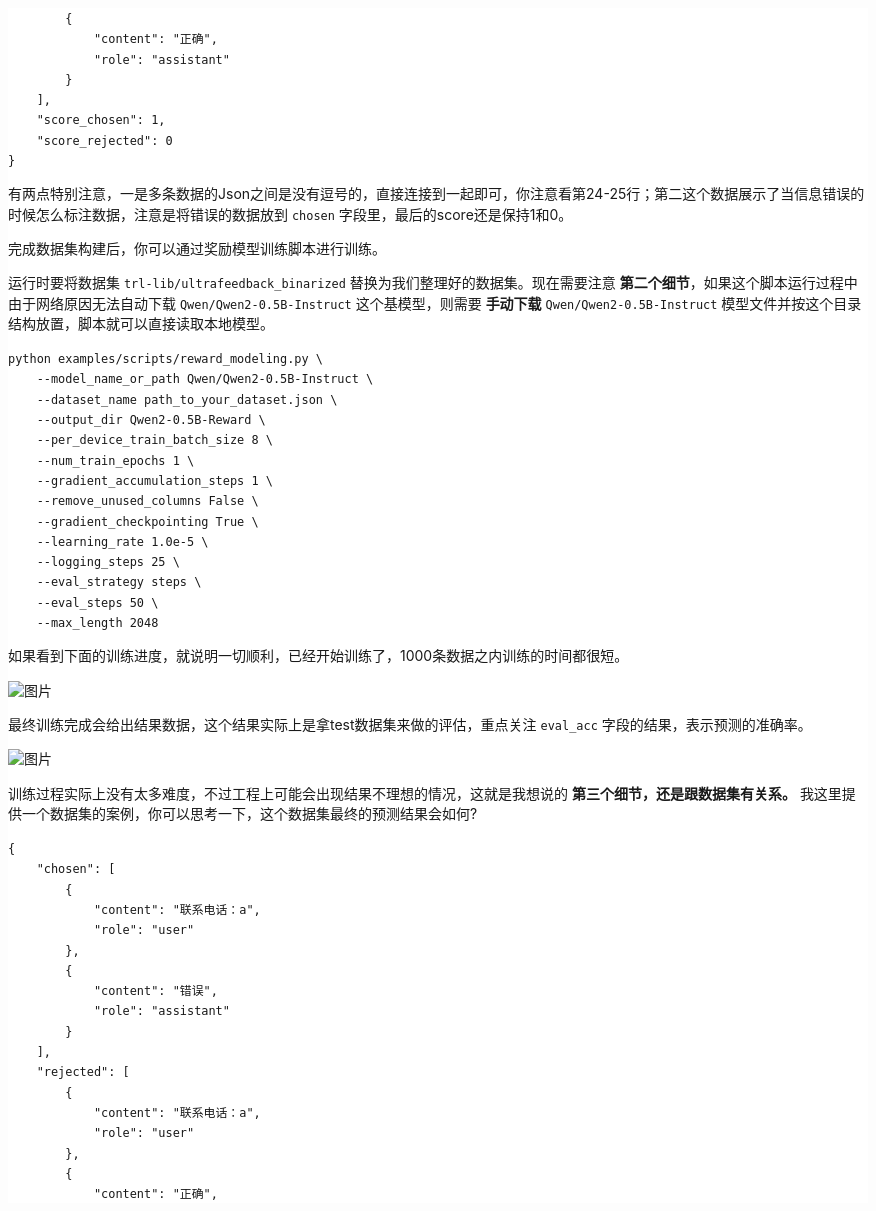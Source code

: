 ```plain
        {
            "content": "正确",
            "role": "assistant"
        }
    ],
    "score_chosen": 1,
    "score_rejected": 0
}

```

有两点特别注意，一是多条数据的Json之间是没有逗号的，直接连接到一起即可，你注意看第24-25行；第二这个数据展示了当信息错误的时候怎么标注数据，注意是将错误的数据放到 `chosen` 字段里，最后的score还是保持1和0。

完成数据集构建后，你可以通过奖励模型训练脚本进行训练。

运行时要将数据集 `trl-lib/ultrafeedback_binarized` 替换为我们整理好的数据集。现在需要注意 **第二个细节**，如果这个脚本运行过程中由于网络原因无法自动下载 `Qwen/Qwen2-0.5B-Instruct` 这个基模型，则需要 **手动下载** `Qwen/Qwen2-0.5B-Instruct` 模型文件并按这个目录结构放置，脚本就可以直接读取本地模型。

```plain
python examples/scripts/reward_modeling.py \
    --model_name_or_path Qwen/Qwen2-0.5B-Instruct \
    --dataset_name path_to_your_dataset.json \
    --output_dir Qwen2-0.5B-Reward \
    --per_device_train_batch_size 8 \
    --num_train_epochs 1 \
    --gradient_accumulation_steps 1 \
    --remove_unused_columns False \
    --gradient_checkpointing True \
    --learning_rate 1.0e-5 \
    --logging_steps 25 \
    --eval_strategy steps \
    --eval_steps 50 \
    --max_length 2048

```

如果看到下面的训练进度，就说明一切顺利，已经开始训练了，1000条数据之内训练的时间都很短。

![图片](https://static001.geekbang.org/resource/image/1b/yy/1b010ee8065f57089c1c98a70a610eyy.png?wh=1920x404)

最终训练完成会给出结果数据，这个结果实际上是拿test数据集来做的评估，重点关注 `eval_acc` 字段的结果，表示预测的准确率。

![图片](https://static001.geekbang.org/resource/image/4d/d9/4d0fd3532dc71f5972d466100f879cd9.png?wh=848x304)

训练过程实际上没有太多难度，不过工程上可能会出现结果不理想的情况，这就是我想说的 **第三个细节，还是跟数据集有关系。** 我这里提供一个数据集的案例，你可以思考一下，这个数据集最终的预测结果会如何?

```plain
{
    "chosen": [
        {
            "content": "联系电话：a",
            "role": "user"
        },
        {
            "content": "错误",
            "role": "assistant"
        }
    ],
    "rejected": [
        {
            "content": "联系电话：a",
            "role": "user"
        },
        {
            "content": "正确",
```